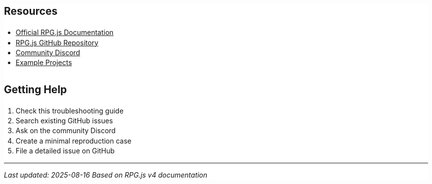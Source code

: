 ## Resources

- [Official RPG.js Documentation](https://docs.rpgjs.dev/)
- [RPG.js GitHub Repository](https://github.com/RSamaium/RPG-JS)
- [Community Discord](https://discord.gg/rpgjs)
- [Example Projects](https://github.com/RSamaium/RPG-JS/tree/main/examples)

## Getting Help

1. Check this troubleshooting guide
2. Search existing GitHub issues
3. Ask on the community Discord
4. Create a minimal reproduction case
5. File a detailed issue on GitHub

---

*Last updated: 2025-08-16*
*Based on RPG.js v4 documentation*